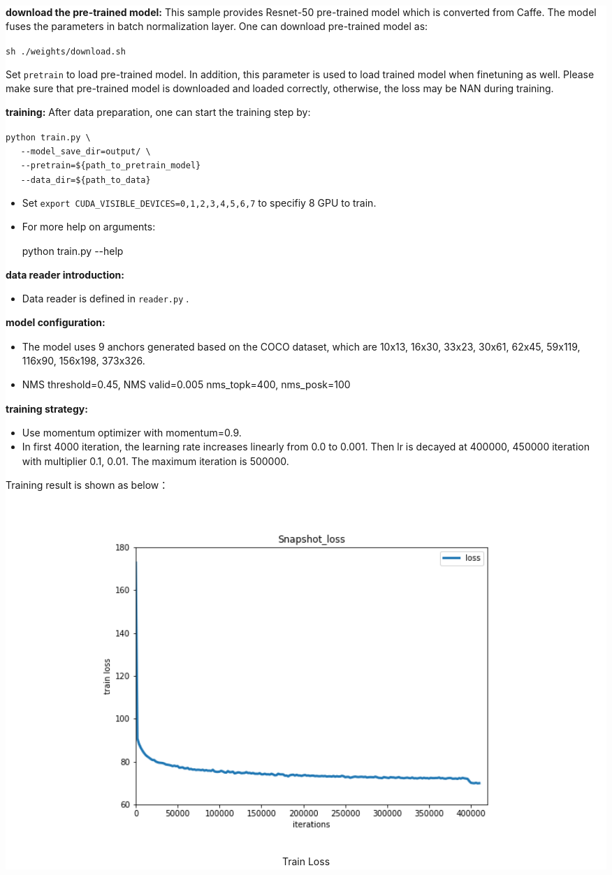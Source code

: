 **download the pre-trained model:** This sample provides Resnet-50 pre-trained model which is converted from Caffe. The model fuses the parameters in batch normalization layer. One can download pre-trained model as:

    sh ./weights/download.sh

Set `pretrain` to load pre-trained model. In addition, this parameter is used to load trained model when finetuning as well.
Please make sure that pre-trained model is downloaded and loaded correctly, otherwise, the loss may be NAN during training.


**training:** After data preparation, one can start the training step by:

    python train.py \
       --model_save_dir=output/ \
       --pretrain=${path_to_pretrain_model}
       --data_dir=${path_to_data}

- Set ```export CUDA_VISIBLE_DEVICES=0,1,2,3,4,5,6,7``` to specifiy 8 GPU to train.
- For more help on arguments:

    python train.py --help

**data reader introduction:**

* Data reader is defined in `reader.py` .

**model configuration:**

* The model uses 9 anchors generated based on the COCO dataset, which are 10x13, 16x30, 33x23, 30x61, 62x45, 59x119, 116x90, 156x198, 373x326.

* NMS threshold=0.45, NMS valid=0.005 nms_topk=400, nms_posk=100

**training strategy:**

*  Use momentum optimizer with momentum=0.9.
*  In first 4000 iteration, the learning rate increases linearly from 0.0 to 0.001. Then lr is decayed at 400000, 450000 iteration with multiplier 0.1, 0.01. The maximum iteration is 500000.

Training result is shown as below：
<p align="center">
<img src="image/train_loss.png" height="500" width="650" hspace="10"/><br />
Train Loss
</p>
